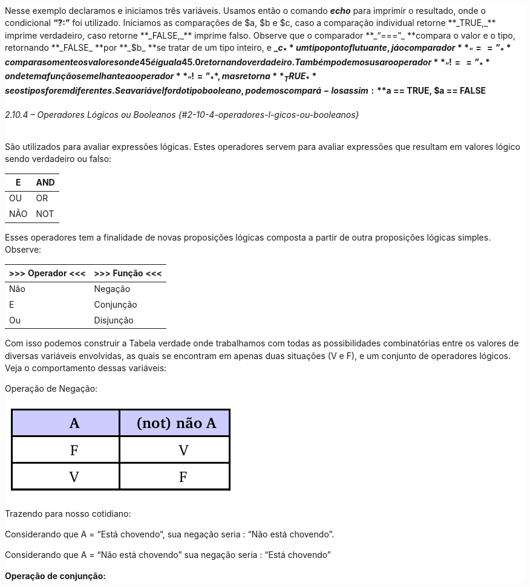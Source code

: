 Nesse exemplo declaramos e iniciamos três variáveis. Usamos então o comando **_echo_** para imprimir o resultado, onde o condicional **“?:”** foi utilizado. Iniciamos as comparações de $a, $b e $c, caso a comparação individual retorne **_TRUE,_** imprime verdadeiro, caso retorne **_FALSE,_** imprime falso. Observe que o comparador **_“===”_ **compara o valor e o tipo, retornando **_FALSE_ **por **_$b_ **se tratar de um tipo inteiro, e **_$c_ **um tipo ponto flutuante, já o comparador **_“==”_ **compara somente os valores onde 45 é igual a 45.0 retornando verdadeiro. Também podemos usar o operador **_“!==”_ **onde tem a função semelhante ao operador **_“!=”_ **, mas retorna **_TRUE_ **se os tipos forem diferentes. Se a variável for do tipo booleano, podemos compará-los assim: **$a == TRUE, $a == FALSE**

###### 2.10.4 – Operadores Lógicos ou Booleanos {#2-10-4-operadores-l-gicos-ou-booleanos}

São utilizados para avaliar expressões lógicas. Estes operadores servem para avaliar expressões que resultam em valores lógico sendo verdadeiro ou falso:

| E | AND |
| --- | --- |
| OU | OR |
| NÃO | NOT |

Esses operadores tem a finalidade de novas proposições lógicas composta a partir de outra proposições lógicas simples. Observe:

| &gt;&gt;&gt; Operador &lt;&lt;&lt; | &gt;&gt;&gt; Função &lt;&lt;&lt; |
| --- | --- |
| Não | Negação |
| E | Conjunção |
| Ou | Disjunção |

Com isso podemos construir a Tabela verdade onde trabalhamos com todas as possibilidades combinatórias entre os valores de diversas variáveis envolvidas, as quais se encontram em apenas duas situações (V e F), e um conjunto de operadores lógicos. Veja o comportamento dessas variáveis:

Operação de Negação:

![](../assets/figuras121.png)

Trazendo para nosso cotidiano:

Considerando que A = “Está chovendo”, sua negação seria : “Não está chovendo”.

Considerando que A = “Não está chovendo” sua negação seria : “Está chovendo”

**Operação de conjunção:**
